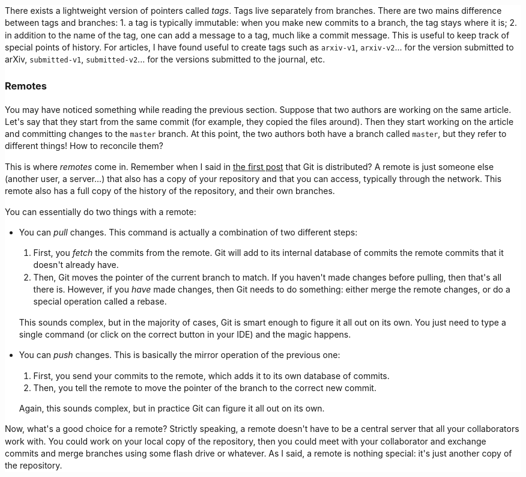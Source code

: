 <div class="bg-blue-200 text-blue-900 dark:bg-blue-900 dark:text-blue-100 py-1 px-2 rounded-sm">
There exists a lightweight version of pointers called <em>tags</em>.
Tags live separately from branches.
There are two mains difference between tags and branches: 1. a tag is typically immutable: when you make new commits to a branch, the tag stays where it is; 2. in addition to the name of the tag, one can add a message to a tag, much like a commit message.
This is useful to keep track of special points of history.
For articles, I have found useful to create tags such as <code>arxiv-v1</code>, <code>arxiv-v2</code>... for the version submitted to arXiv, <code>submitted-v1</code>, <code>submitted-v2</code>... for the versions submitted to the journal, etc.
</div>

### Remotes

You may have noticed something while reading the previous section.
Suppose that two authors are working on the same article.
Let's say that they start from the same commit (for example, they copied the files around).
Then they start working on the article and committing changes to the `master` branch.
At this point, the two authors both have a branch called `master`, but they refer to different things!
How to reconcile them?

This is where _remotes_ come in.
Remember when I said in [the first post](/post/git-1-preliminaries) that Git is distributed?
A remote is just someone else (another user, a server...) that also has a copy of your repository and that you can access, typically through the network.
This remote also has a full copy of the history of the repository, and their own branches.

You can essentially do two things with a remote:

- You can _pull_ changes.
  This command is actually a combination of two different steps:

  1. First, you _fetch_ the commits from the remote.
     Git will add to its internal database of commits the remote commits that it doesn't already have.
  2. Then, Git moves the pointer of the current branch to match.
     If you haven't made changes before pulling, then that's all there is.
     However, if you _have_ made changes, then Git needs to do something: either merge the remote changes, or do a special operation called a rebase.

  This sounds complex, but in the majority of cases, Git is smart enough to figure it all out on its own.
  You just need to type a single command (or click on the correct button in your IDE) and the magic happens.

- You can _push_ changes.
  This is basically the mirror operation of the previous one:

  1. First, you send your commits to the remote, which adds it to its own database of commits.
  2. Then, you tell the remote to move the pointer of the branch to the correct new commit.

  Again, this sounds complex, but in practice Git can figure it all out on its own.

Now, what's a good choice for a remote?
Strictly speaking, a remote doesn't have to be a central server that all your collaborators work with.
You could work on your local copy of the repository, then you could meet with your collaborator and exchange commits and merge branches using some flash drive or whatever.
As I said, a remote is nothing special: it's just another copy of the repository.
